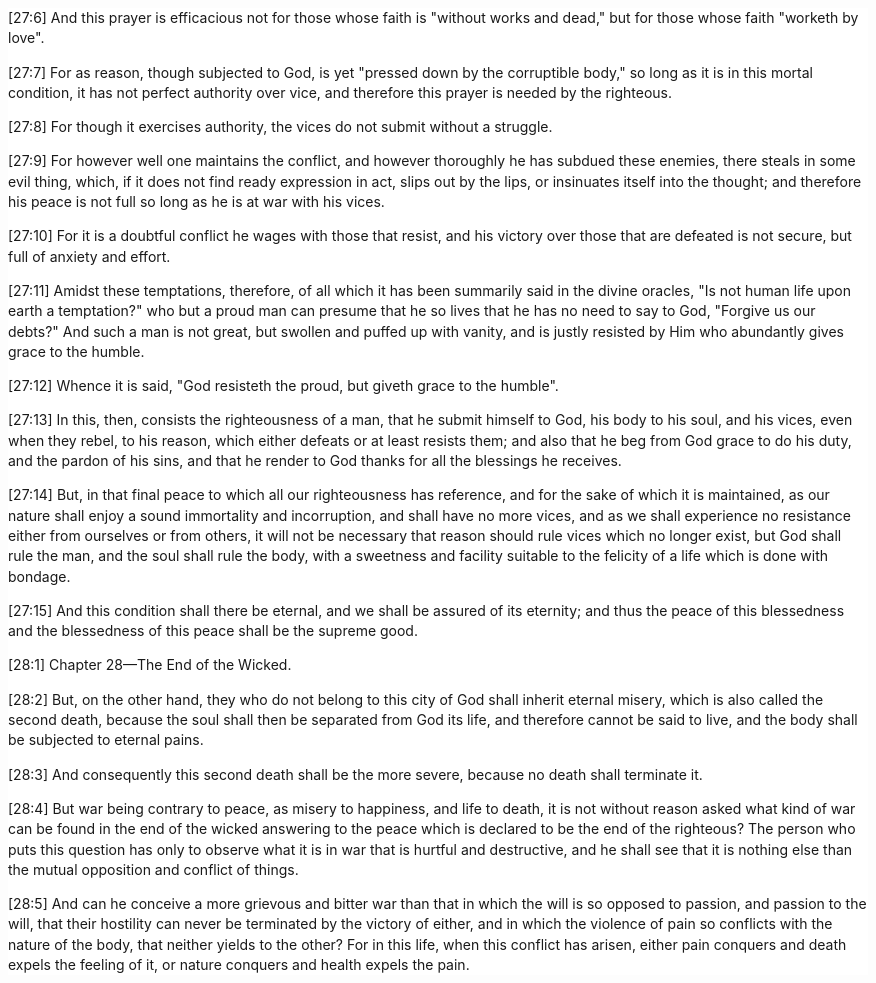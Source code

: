 [27:6] And this prayer is efficacious not for those whose faith is "without works and dead," but for those whose faith "worketh by love".

[27:7] For as reason, though subjected to God, is yet "pressed down by the corruptible body," so long as it is in this mortal condition, it has not perfect authority over vice, and therefore this prayer is needed by the righteous.

[27:8] For though it exercises authority, the vices do not submit without a struggle.

[27:9] For however well one maintains the conflict, and however thoroughly he has subdued these enemies, there steals in some evil thing, which, if it does not find ready expression in act, slips out by the lips, or insinuates itself into the thought; and therefore his peace is not full so long as he is at war with his vices.

[27:10] For it is a doubtful conflict he wages with those that resist, and his victory over those that are defeated is not secure, but full of anxiety and effort.

[27:11] Amidst these temptations, therefore, of all which it has been summarily said in the divine oracles, "Is not human life upon earth a temptation?" who but a proud man can presume that he so lives that he has no need to say to God, "Forgive us our debts?" And such a man is not great, but swollen and puffed up with vanity, and is justly resisted by Him who abundantly gives grace to the humble.

[27:12] Whence it is said, "God resisteth the proud, but giveth grace to the humble".

[27:13] In this, then, consists the righteousness of a man, that he submit himself to God, his body to his soul, and his vices, even when they rebel, to his reason, which either defeats or at least resists them; and also that he beg from God grace to do his duty, and the pardon of his sins, and that he render to God thanks for all the blessings he receives.

[27:14] But, in that final peace to which all our righteousness has reference, and for the sake of which it is maintained, as our nature shall enjoy a sound immortality and incorruption, and shall have no more vices, and as we shall experience no resistance either from ourselves or from others, it will not be necessary that reason should rule vices which no longer exist, but God shall rule the man, and the soul shall rule the body, with a sweetness and facility suitable to the felicity of a life which is done with bondage.

[27:15] And this condition shall there  be eternal, and we shall be assured of its eternity; and thus the peace of this blessedness and the blessedness of this peace shall be the supreme good.

[28:1] Chapter 28—The End of the Wicked.

[28:2] But, on the other hand, they who do not belong to this city of God shall inherit eternal misery, which is also called the second death, because the soul shall then be separated from God its life, and therefore cannot be said to live, and the body shall be subjected to eternal pains.

[28:3] And consequently this second death shall be the more severe, because no death shall terminate it.

[28:4] But war being contrary to peace, as misery to happiness, and life to death, it is not without reason asked what kind of war can be found in the end of the wicked answering to the peace which is declared to be the end of the righteous? The person who puts this question has only to observe what it is in war that is hurtful and destructive, and he shall see that it is nothing else than the mutual opposition and conflict of things.

[28:5] And can he conceive a more grievous and bitter war than that in which the will is so opposed to passion, and passion to the will, that their hostility can never be terminated by the victory of either, and in which the violence of pain so conflicts with the nature of the body, that neither yields to the other? For in this life, when this conflict has arisen, either pain conquers and death expels the feeling of it, or nature conquers and health expels the pain.
